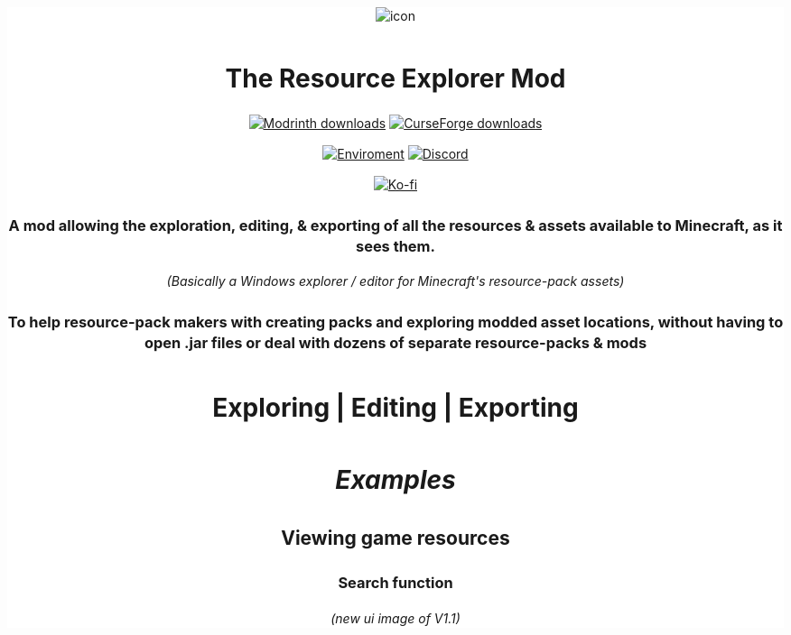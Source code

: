 <div align="center">

<img src="image/main_icon.png" width="128" alt="icon">

# The Resource Explorer Mod


[![Modrinth downloads](https://img.shields.io/modrinth/dt/resource_explorer?color=00AF5C&label=downloads&style=round&logo=modrinth)](https://modrinth.com/mod/resource_explorer)
[![CurseForge downloads](https://cf.way2muchnoise.eu/full_936066_downloads.svg)](https://curseforge.com/minecraft/mc-mods/resource-explorer)


[![Enviroment](https://img.shields.io/badge/Enviroment-Client-purple)](https://modrinth.com/mods?e=client)
[![Discord](https://img.shields.io/discord/950942125225283634?color=blue&logo=discord&label=Discord)](https://discord.com/invite/rURmwrzUcz)

[![Ko-fi](https://ko-fi.com/img/githubbutton_sm.svg)](https://ko-fi.com/traben)


### A mod allowing the exploration, editing, & exporting of all the resources & assets available to Minecraft, as it sees them.

*(Basically a Windows explorer / editor for Minecraft's resource-pack assets)*

### To help resource-pack makers with creating packs and exploring modded asset locations, without having to open .jar files or deal with dozens of separate resource-packs & mods

# Exploring | Editing | Exporting
# *Examples*

## Viewing game resources

### Search function
*(new ui image of V1.1)*
